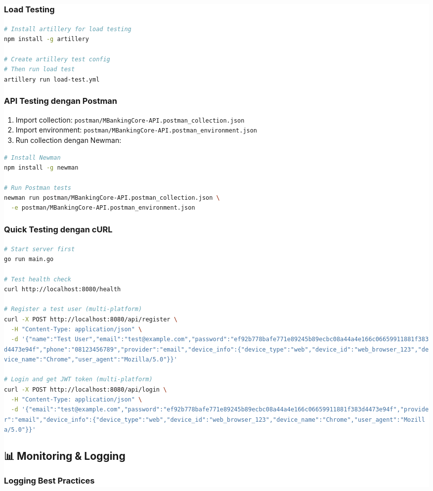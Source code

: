 ### Load Testing

```bash
# Install artillery for load testing
npm install -g artillery

# Create artillery test config
# Then run load test
artillery run load-test.yml
```

### API Testing dengan Postman

1. Import collection: `postman/MBankingCore-API.postman_collection.json`
2. Import environment: `postman/MBankingCore-API.postman_environment.json`
3. Run collection dengan Newman:

```bash
# Install Newman
npm install -g newman

# Run Postman tests
newman run postman/MBankingCore-API.postman_collection.json \
  -e postman/MBankingCore-API.postman_environment.json
```

### Quick Testing dengan cURL

```bash
# Start server first
go run main.go

# Test health check
curl http://localhost:8080/health

# Register a test user (multi-platform)
curl -X POST http://localhost:8080/api/register \
  -H "Content-Type: application/json" \
  -d '{"name":"Test User","email":"test@example.com","password":"ef92b778bafe771e89245b89ecbc08a44a4e166c06659911881f383d4473e94f","phone":"08123456789","provider":"email","device_info":{"device_type":"web","device_id":"web_browser_123","device_name":"Chrome","user_agent":"Mozilla/5.0"}}'

# Login and get JWT token (multi-platform)
curl -X POST http://localhost:8080/api/login \
  -H "Content-Type: application/json" \
  -d '{"email":"test@example.com","password":"ef92b778bafe771e89245b89ecbc08a44a4e166c06659911881f383d4473e94f","provider":"email","device_info":{"device_type":"web","device_id":"web_browser_123","device_name":"Chrome","user_agent":"Mozilla/5.0"}}'
```

## 📊 Monitoring & Logging

### Logging Best Practices
